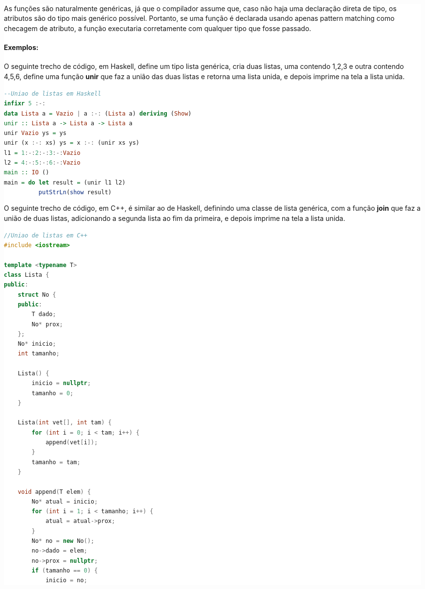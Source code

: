 As funções são naturalmente genéricas, já que o compilador assume que, caso não haja uma declaração direta de tipo, os atributos são do tipo mais genérico possível. Portanto, se uma função é declarada usando apenas pattern matching como checagem de atributo, a função executaria corretamente com qualquer tipo que fosse passado.

#### Exemplos:

O seguinte trecho de código, em Haskell, define um tipo lista genérica, cria duas listas, uma contendo 1,2,3 e outra contendo 4,5,6, define uma função **unir** que faz a união das duas listas e retorna uma lista unida, e depois imprime na tela a lista unida.

```Haskell
--Uniao de listas em Haskell
infixr 5 :-:
data Lista a = Vazio | a :-: (Lista a) deriving (Show)
unir :: Lista a -> Lista a -> Lista a
unir Vazio ys = ys
unir (x :-: xs) ys = x :-: (unir xs ys)
l1 = 1:-:2:-:3:-:Vazio
l2 = 4:-:5:-:6:-:Vazio
main :: IO ()
main = do let result = (unir l1 l2)
          putStrLn(show result)
```

O seguinte trecho de código, em C++, é similar ao de Haskell, definindo uma classe de lista genérica, com a função **join** que faz a união de duas listas, adicionando a segunda lista ao fim da primeira, e depois imprime na tela a lista unida.

```C++
//Uniao de listas em C++
#include <iostream>

template <typename T>
class Lista {
public:
    struct No {
    public:
        T dado;
        No* prox;
    };
    No* inicio;
    int tamanho;

    Lista() {
        inicio = nullptr;
        tamanho = 0;
    }

    Lista(int vet[], int tam) {
        for (int i = 0; i < tam; i++) {
            append(vet[i]);
        }
        tamanho = tam;
    }

    void append(T elem) {
        No* atual = inicio;
        for (int i = 1; i < tamanho; i++) {
            atual = atual->prox;
        }
        No* no = new No();
        no->dado = elem;
        no->prox = nullptr;
        if (tamanho == 0) {
            inicio = no;
```